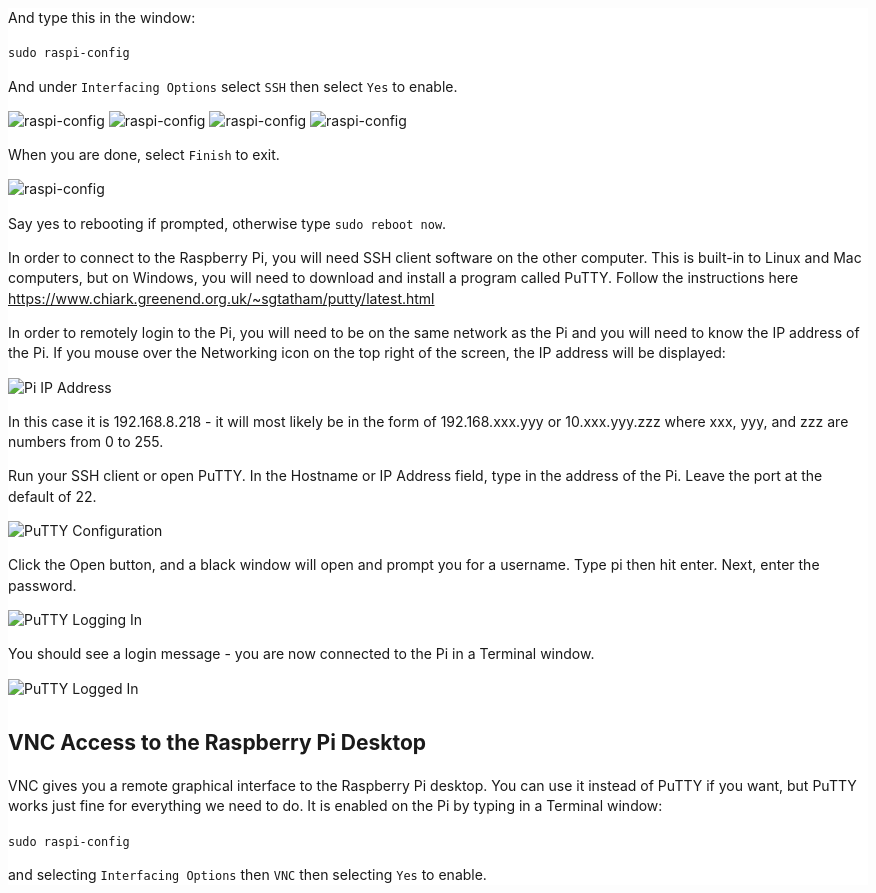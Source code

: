 And type this in the window:
 
`sudo raspi-config`

And under `Interfacing Options` select `SSH` then select `Yes` to enable.

![raspi-config](https://countingfromzero.net/amsat/raspi-config-1.png)
![raspi-config](https://countingfromzero.net/amsat/raspi-config-2a.png)
![raspi-config](https://countingfromzero.net/amsat/raspi-config-3a.png)
![raspi-config](https://countingfromzero.net/amsat/raspi-config-3b.png)

When you are done, select `Finish` to exit.

![raspi-config](https://countingfromzero.net/amsat/raspi-config-4.png)

Say yes to rebooting if prompted, otherwise type `sudo reboot now`.

In order to connect to the Raspberry Pi, you will need SSH client software on the other computer.  This is built-in to Linux and Mac computers, but on Windows, you will need to download and install a program called PuTTY.  Follow the instructions here https://www.chiark.greenend.org.uk/~sgtatham/putty/latest.html

In order to remotely login to the Pi, you will need to be on the same network as the Pi and you will need to know the IP address of the Pi.  If you mouse over the Networking icon on the top right of the screen, the IP address will be displayed:

![Pi IP Address](https://countingfromzero.net/amsat/PiDesktopIPAddress.png)

In this case it is 192.168.8.218 - it will most likely be in the form of 192.168.xxx.yyy or 10.xxx.yyy.zzz where xxx, yyy, and zzz are numbers from 0 to 255. 

Run your SSH client or open PuTTY.  In the Hostname or IP Address field, type in the address of the Pi.  Leave the port at the default of 22.  

![PuTTY Configuration](https://countingfromzero.net/amsat/PuTTYConfig.PNG)

Click the Open button, and a black window will open and prompt you for a username.  Type pi then hit enter.  Next, enter the password.  

![PuTTY Logging In](https://countingfromzero.net/amsat/Login.PNG)

You should see a login message - you are now connected to the Pi in a Terminal window.

![PuTTY Logged In](https://countingfromzero.net/amsat/LoggedIn.PNG)

## VNC Access to the Raspberry Pi Desktop

VNC gives you a remote graphical interface to the Raspberry Pi desktop. You can use it instead of PuTTY if you want, but PuTTY works just fine for everything we need to do.  It is enabled on the Pi by typing in a Terminal window:

`sudo raspi-config`

and selecting `Interfacing Options` then `VNC` then selecting `Yes` to enable.
